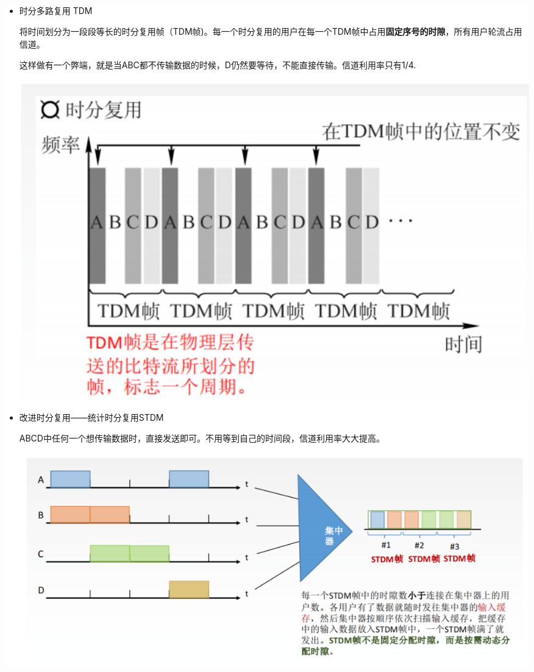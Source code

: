    - 时分多路复用 TDM

     将时间划分为一段段等长的时分复用帧（TDM帧)。每一个时分复用的用户在每一个TDM帧中占用**固定序号的时隙**，所有用户轮流占用信道。

     这样做有一个弊端，就是当ABC都不传输数据的时候，D仍然要等待，不能直接传输。信道利用率只有1/4.

     ![image-20230715170136427](计网.assets/image-20230715170136427.png)

   - 改进时分复用——统计时分复用STDM

     ABCD中任何一个想传输数据时，直接发送即可。不用等到自己的时间段，信道利用率大大提高。

     ![image-20230715170146174](计网.assets/image-20230715170146174.png)
